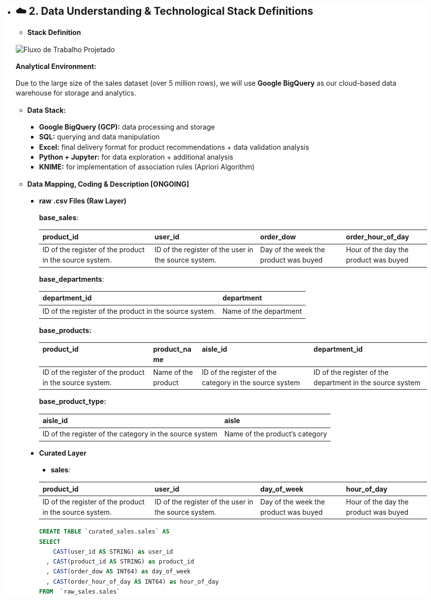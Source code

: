 
- ## ☁️ 2. Data Understanding & Technological Stack Definitions
    - **Stack Definition**
        
        <p align="center">
  <img src="https://file.notion.so/f/f/25d1ad8a-548b-4fb9-8ddd-53498eff1b84/cf698acd-6427-48e0-897d-b9a84654f229/image.png?table=block&id=1d72330f-c8a0-8046-899c-f21d96b8ec1e&spaceId=25d1ad8a-548b-4fb9-8ddd-53498eff1b84&expirationTimestamp=1744999200000&signature=6AH-Lw28YULJkSs1DGKZncH7x2vJC8vJsksXcZKhugc&downloadName=image.png" alt="Fluxo de Trabalho Projetado" width="500">
      </p>
        
  **Analytical Environment:**
        
  Due to the large size of the sales dataset (over 5 million rows), we will use **Google BigQuery** as our cloud-based data warehouse for storage and analytics.
        
    - **Data Stack:**
        
      - **Google BigQuery (GCP):** data processing and storage
      - **SQL:** querying and data manipulation
      - **Excel:** final delivery format for product recommendations + data validation analysis
      - **Python + Jupyter:** for data exploration + additional analysis
      - **KNIME:** for implementation of association rules (Apriori Algorithm)
  
    - **Data Mapping, Coding & Description [ONGOING]**
        - **raw .csv Files (Raw Layer)**
            
            **base_sales**:
            
            | **product_id** | **user_id** | **order_dow** | **order_hour_of_day** |
            | --- | --- | --- | --- |
            | ID of the register of the product in the source system. | ID of the register of the user in the source system. | Day of the week the product was buyed | Hour of the day the product was buyed |
            
            **base_departments**:
            
            | **department_id** | **department** |
            | --- | --- |
            | ID of the register of the product in the source system. | Name of the department |
            
            **base_products:**
            
            | **product_id** | **product_name** | **aisle_id** | **department_id** |
            | --- | --- | --- | --- |
            | ID of the register of the product in the source system. | Name of the product | ID of the register of the category in the source system | ID of the register of the department in the source system |
            
            **base_product_type:**
            
            | **aisle_id** | **aisle** |
            | --- | --- |
            | ID of the register of the category in the source system | Name of the product’s category |
            
        - **Curated Layer**
            - **sales**:
            
            | **product_id** | **user_id** | **day_of_week** | **hour_of_day** |
            | --- | --- | --- | --- |
            | ID of the register of the product in the source system. | ID of the register of the user in the source system. | Day of the week the product was buyed | Hour of the day the product was buyed |
            
            ```sql
            CREATE TABLE `curated_sales.sales` AS
            SELECT
                CAST(user_id AS STRING) as user_id
              , CAST(product_id AS STRING) as product_id
              , CAST(order_dow AS INT64) as day_of_week
              , CAST(order_hour_of_day AS INT64) as hour_of_day
            FROM  `raw_sales.sales`
            ```
            